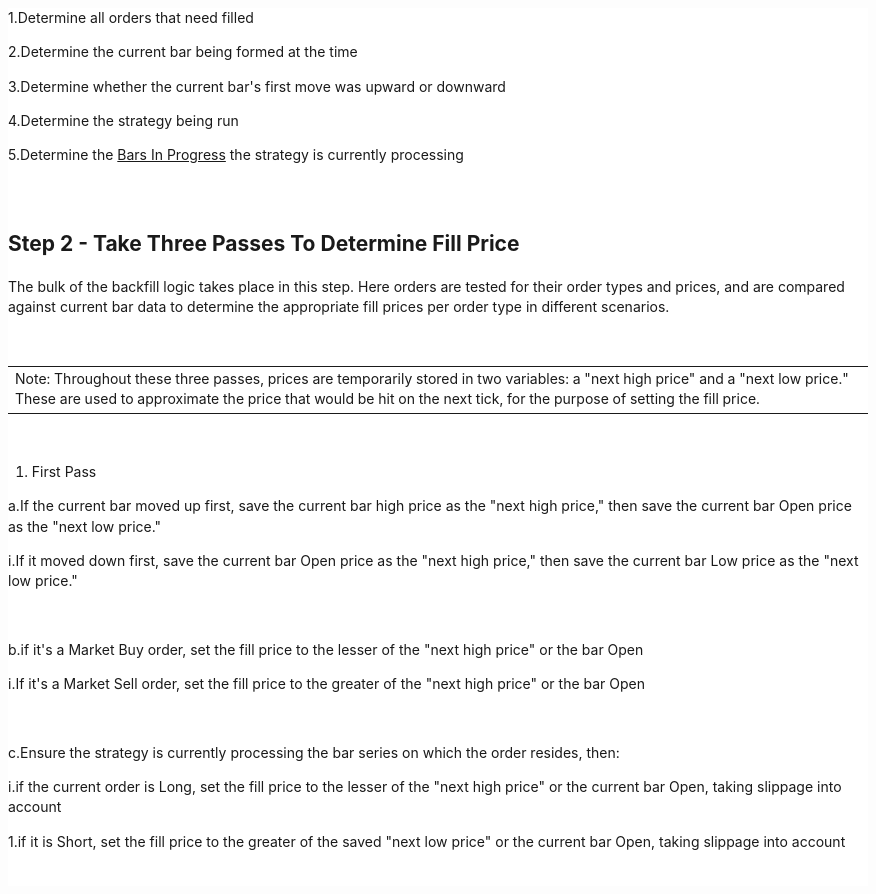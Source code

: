 
1.Determine all orders that need filled

2.Determine the current bar being formed at the time

3.Determine whether the current bar's first move was upward or downward

4.Determine the strategy being run

5.Determine the [Bars In Progress](barsinprogress.htm) the strategy is currently processing

 


Step 2 - Take Three Passes To Determine Fill Price
--------------------------------------------------


The bulk of the backfill logic takes place in this step. Here orders are tested for their order types and prices, and are compared against current bar data to determine the appropriate fill prices per order type in different scenarios. 


 




|  |
| --- |
| Note: Throughout these three passes, prices are temporarily stored in two variables: a "next high price" and a "next low price." These are used to approximate the price that would be hit on the next tick, for the purpose of setting the fill price. |



 


1. First Pass


a.If the current bar moved up first, save the current bar high price as the "next high price," then save the current bar Open price as the "next low price."  

i.If it moved down first, save the current bar Open price as the "next high price," then save the current bar Low price as the "next low price."

 


b.if it's a Market Buy order, set the fill price to the lesser of the "next high price" or the bar Open

i.If it's a Market Sell order, set the fill price to the greater of the "next high price" or the bar Open

 


c.Ensure the strategy is currently processing the bar series on which the order resides, then:

i.if the current order is Long, set the fill price to the lesser of the "next high price" or the current bar Open, taking slippage into account

1.if it is Short, set the fill price to the greater of the saved "next low price" or the current bar Open, taking slippage into account

 

